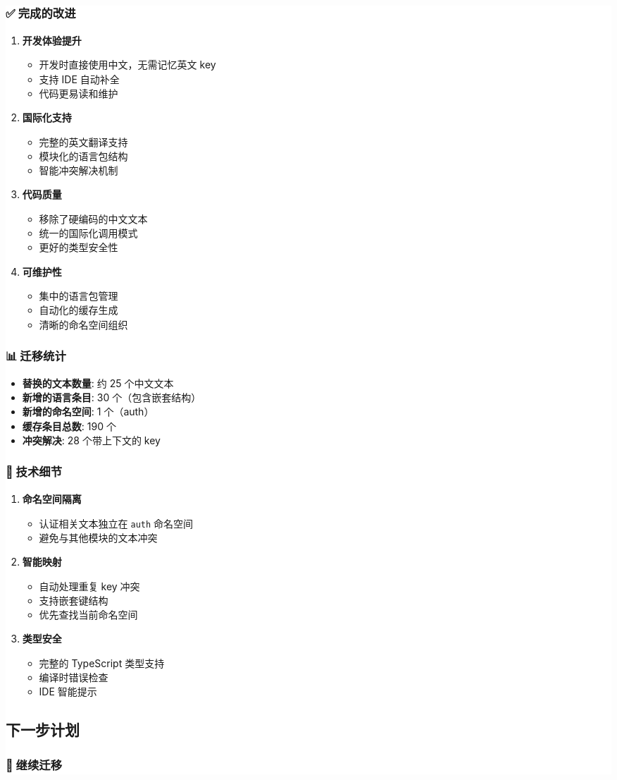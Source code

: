### ✅ 完成的改进

1. **开发体验提升**

   - 开发时直接使用中文，无需记忆英文 key
   - 支持 IDE 自动补全
   - 代码更易读和维护

2. **国际化支持**

   - 完整的英文翻译支持
   - 模块化的语言包结构
   - 智能冲突解决机制

3. **代码质量**

   - 移除了硬编码的中文文本
   - 统一的国际化调用模式
   - 更好的类型安全性

4. **可维护性**
   - 集中的语言包管理
   - 自动化的缓存生成
   - 清晰的命名空间组织

### 📊 迁移统计

- **替换的文本数量**: 约 25 个中文文本
- **新增的语言条目**: 30 个（包含嵌套结构）
- **新增的命名空间**: 1 个（auth）
- **缓存条目总数**: 190 个
- **冲突解决**: 28 个带上下文的 key

### 🔧 技术细节

1. **命名空间隔离**

   - 认证相关文本独立在 `auth` 命名空间
   - 避免与其他模块的文本冲突

2. **智能映射**

   - 自动处理重复 key 冲突
   - 支持嵌套键结构
   - 优先查找当前命名空间

3. **类型安全**
   - 完整的 TypeScript 类型支持
   - 编译时错误检查
   - IDE 智能提示

## 下一步计划

### 🚀 继续迁移
